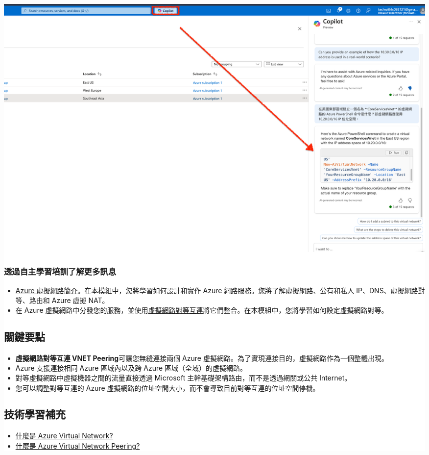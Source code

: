 ![copilot](./image/copilot.png)

### 透過自主學習培訓了解更多訊息

* [Azure 虛擬網路簡介](https://learn.microsoft.com/training/modules/introduction-to-azure-virtual-networks/)。在本模組中，您將學習如何設計和實作 Azure 網路服務。您將了解虛擬網路、公有和私人 IP、DNS、虛擬網路對等、路由和 Azure 虛擬 NAT。 
* 在 Azure 虛擬網路中分發您的服務，並使用[虛擬網路對等互連](https://learn.microsoft.com/training/modules/integrate-vnets-with-vnet-peering/)將它們整合。在本模組中，您將學習如何設定虛擬網路對等。


## 關鍵要點

- **虛擬網路對等互連 VNET Peering**可讓您無縫連接兩個 Azure 虛擬網路。為了實現連接目的，虛擬網路作為一個整體出現。
- Azure 支援連接相同 Azure 區域內以及跨 Azure 區域（全域）的虛擬網路。
- 對等虛擬網路中虛擬機器之間的流量直接透過 Microsoft 主幹基礎架構路由，而不是透過網關或公共 Internet。
- 您可以調整對等互連的 Azure 虛擬網路的位址空間大小，而不會導致目前對等互連的位址空間停機。


## 技術學習補充

* [什麼是 Azure Virtual Network?](https://learn.microsoft.com/en-us/training/modules/introduction-to-azure-virtual-networks/2-explore-azure-virtual-networks)
* [什麼是 Azure Virtual Network Peering?](https://learn.microsoft.com/training/modules/integrate-vnets-with-vnet-peering/)